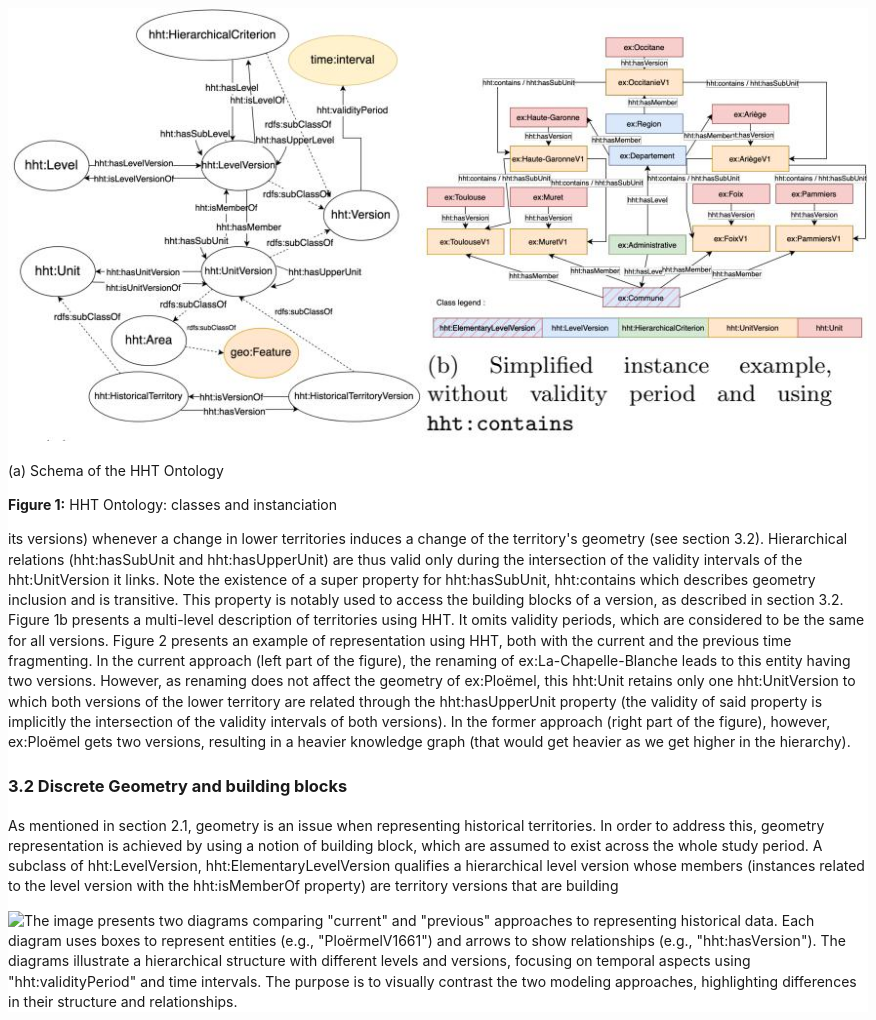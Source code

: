 ![The image displays a simplified instance example of a graph database schema, omitting validity periods and using `hht:contains`. Nodes represent entities (e.g., `hht:Level`, `ex:Occitanie`), and edges depict relationships (e.g., `hht:hasVersion`, `hht:isMemberOf`). The diagram illustrates hierarchical relationships between administrative units (regions, departments, communes) and their versions across time, showcasing the structure's organization and data representation within the paper's context. Color-coding distinguishes different entity types.](_page_4_Figure_1.jpeg)

(a) Schema of the HHT Ontology

**Figure 1:** HHT Ontology: classes and instanciation

its versions) whenever a change in lower territories induces a change of the territory's geometry (see section 3.2). Hierarchical relations (hht:hasSubUnit and hht:hasUpperUnit) are thus valid only during the intersection of the validity intervals of the hht:UnitVersion it links. Note the existence of a super property for hht:hasSubUnit, hht:contains which describes geometry inclusion and is transitive. This property is notably used to access the building blocks of a version, as described in section 3.2. Figure 1b presents a multi-level description of territories using HHT. It omits validity periods, which are considered to be the same for all versions. Figure 2 presents an example of representation using HHT, both with the current and the previous time fragmenting. In the current approach (left part of the figure), the renaming of ex:La-Chapelle-Blanche leads to this entity having two versions. However, as renaming does not affect the geometry of ex:Ploëmel, this hht:Unit retains only one hht:UnitVersion to which both versions of the lower territory are related through the hht:hasUpperUnit property (the validity of said property is implicitly the intersection of the validity intervals of both versions). In the former approach (right part of the figure), however, ex:Ploëmel gets two versions, resulting in a heavier knowledge graph (that would get heavier as we get higher in the hierarchy).

### 3.2 Discrete Geometry and building blocks

As mentioned in section 2.1, geometry is an issue when representing historical territories. In order to address this, geometry representation is achieved by using a notion of building block, which are assumed to exist across the whole study period. A subclass of hht:LevelVersion, hht:ElementaryLevelVersion qualifies a hierarchical level version whose members (instances related to the level version with the hht:isMemberOf property) are territory versions that are building

![The image presents two diagrams comparing "current" and "previous" approaches to representing historical data. Each diagram uses boxes to represent entities (e.g., "PloërmelV1661") and arrows to show relationships (e.g., "hht:hasVersion"). The diagrams illustrate a hierarchical structure with different levels and versions, focusing on temporal aspects using "hht:validityPeriod" and time intervals. The purpose is to visually contrast the two modeling approaches, highlighting differences in their structure and relationships.](_page_5_Figure_1.jpeg)
